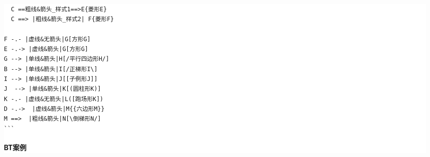 ````text
  C ==粗线&箭头_样式1==>E{菱形E}
  C ==> |粗线&箭头_样式2| F{菱形F}

F -.- |虚线&无箭头|G[方形G]
E -.-> |虚线&箭头|G[方形G]
G --> |单线&箭头|H[/平行四边形H/]
B --> |单线&箭头|I[/正梯形I\]
I --> |单线&箭头|J[[子例形J]]
J  --> |单线&箭头|K[(圆柱形K)]
K -.- |虚线&无箭头|L([跑场形K])
D -.->  |虚线&箭头|M{{六边形M}}
M ==>  |粗线&箭头|N[\倒梯形N/]
```
````





#### BT案例
